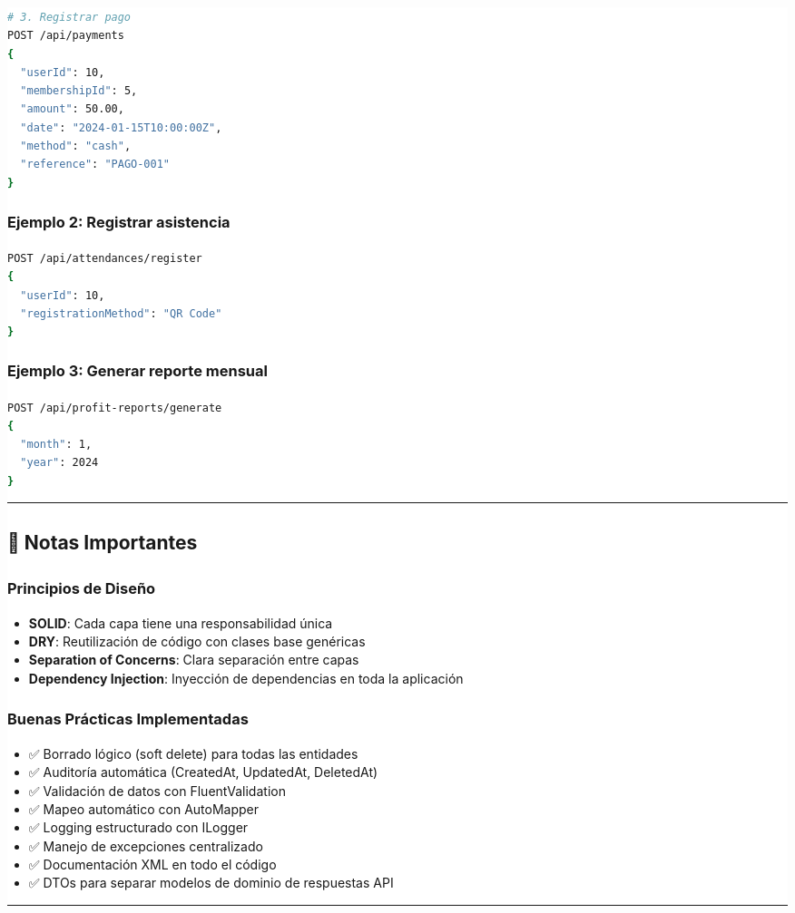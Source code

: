 ```bash
# 3. Registrar pago
POST /api/payments
{
  "userId": 10,
  "membershipId": 5,
  "amount": 50.00,
  "date": "2024-01-15T10:00:00Z",
  "method": "cash",
  "reference": "PAGO-001"
}
```

### Ejemplo 2: Registrar asistencia

```bash
POST /api/attendances/register
{
  "userId": 10,
  "registrationMethod": "QR Code"
}
```

### Ejemplo 3: Generar reporte mensual

```bash
POST /api/profit-reports/generate
{
  "month": 1,
  "year": 2024
}
```

---

## 📝 Notas Importantes

### Principios de Diseño

- **SOLID**: Cada capa tiene una responsabilidad única
- **DRY**: Reutilización de código con clases base genéricas
- **Separation of Concerns**: Clara separación entre capas
- **Dependency Injection**: Inyección de dependencias en toda la aplicación

### Buenas Prácticas Implementadas

- ✅ Borrado lógico (soft delete) para todas las entidades
- ✅ Auditoría automática (CreatedAt, UpdatedAt, DeletedAt)
- ✅ Validación de datos con FluentValidation
- ✅ Mapeo automático con AutoMapper
- ✅ Logging estructurado con ILogger
- ✅ Manejo de excepciones centralizado
- ✅ Documentación XML en todo el código
- ✅ DTOs para separar modelos de dominio de respuestas API

---